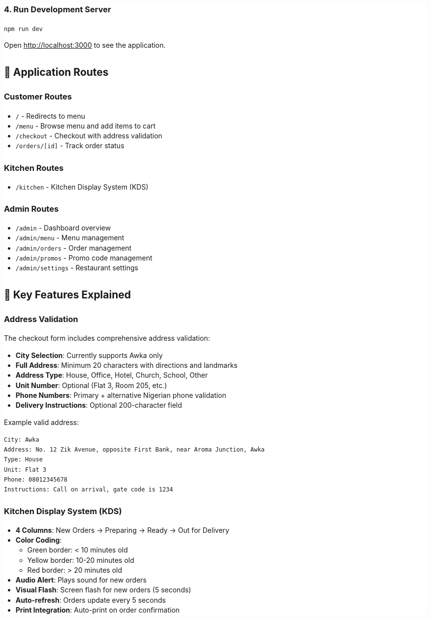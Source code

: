 ### 4. Run Development Server

```bash
npm run dev
```

Open [http://localhost:3000](http://localhost:3000) to see the application.

## 📱 Application Routes

### Customer Routes
- `/` - Redirects to menu
- `/menu` - Browse menu and add items to cart
- `/checkout` - Checkout with address validation
- `/orders/[id]` - Track order status

### Kitchen Routes
- `/kitchen` - Kitchen Display System (KDS)

### Admin Routes
- `/admin` - Dashboard overview
- `/admin/menu` - Menu management
- `/admin/orders` - Order management
- `/admin/promos` - Promo code management
- `/admin/settings` - Restaurant settings

## 🎯 Key Features Explained

### Address Validation
The checkout form includes comprehensive address validation:
- **City Selection**: Currently supports Awka only
- **Full Address**: Minimum 20 characters with directions and landmarks
- **Address Type**: House, Office, Hotel, Church, School, Other
- **Unit Number**: Optional (Flat 3, Room 205, etc.)
- **Phone Numbers**: Primary + alternative Nigerian phone validation
- **Delivery Instructions**: Optional 200-character field

Example valid address:
```
City: Awka
Address: No. 12 Zik Avenue, opposite First Bank, near Aroma Junction, Awka
Type: House
Unit: Flat 3
Phone: 08012345678
Instructions: Call on arrival, gate code is 1234
```

### Kitchen Display System (KDS)
- **4 Columns**: New Orders → Preparing → Ready → Out for Delivery
- **Color Coding**: 
  - Green border: < 10 minutes old
  - Yellow border: 10-20 minutes old
  - Red border: > 20 minutes old
- **Audio Alert**: Plays sound for new orders
- **Visual Flash**: Screen flash for new orders (5 seconds)
- **Auto-refresh**: Orders update every 5 seconds
- **Print Integration**: Auto-print on order confirmation
